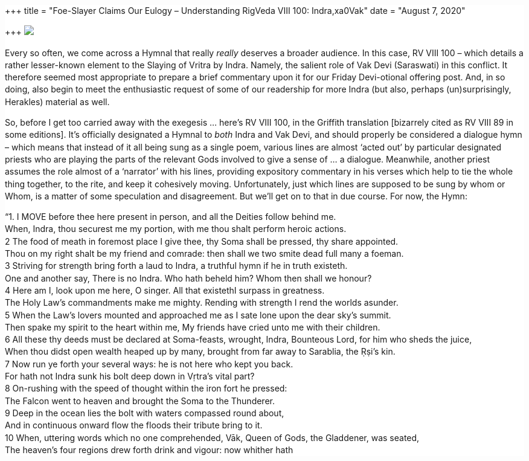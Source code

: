 +++
title = "Foe-Slayer Claims Our Eulogy – Understanding RigVeda VIII 100: Indra,xa0Vak"
date = "August 7, 2020"

+++
![](https://aryaakasha.files.wordpress.com/2020/08/goddess-durga.jpg?w=361)

Every so often, we come across a Hymnal that really *really* deserves a
broader audience. In this case, RV VIII 100 – which details a rather
lesser-known element to the Slaying of Vritra by Indra. Namely, the
salient role of Vak Devi (Saraswati) in this conflict. It therefore
seemed most appropriate to prepare a brief commentary upon it for our
Friday Devi-otional offering post. And, in so doing, also begin to meet
the enthusiastic request of some of our readership for more Indra (but
also, perhaps (un)surprisingly, Herakles) material as well.

So, before I get too carried away with the exegesis … here’s RV VIII
100, in the Griffith translation \[bizarrely cited as RV VIII 89 in some
editions\]. It’s officially designated a Hymnal to *both* Indra and Vak
Devi, and should properly be considered a dialogue hymn – which means
that instead of it all being sung as a single poem, various lines are
almost ‘acted out’ by particular designated priests who are playing the
parts of the relevant Gods involved to give a sense of … a dialogue.
Meanwhile, another priest assumes the role almost of a ‘narrator’ with
his lines, providing expository commentary in his verses which help to
tie the whole thing together, to the rite, and keep it cohesively
moving. Unfortunately, just which lines are supposed to be sung by whom
or Whom, is a matter of some speculation and disagreement. But we’ll get
on to that in due course. For now, the Hymn:

“1. I MOVE before thee here present in person, and all the Deities
follow behind me.  
When, Indra, thou securest me my portion, with me thou shalt perform
heroic actions.  
2 The food of meath in foremost place I give thee, thy Soma shall be
pressed, thy share appointed.  
Thou on my right shalt be my friend and comrade: then shall we two smite
dead full many a foeman.  
3 Striving for strength bring forth a laud to Indra, a truthful hymn if
he in truth existeth.  
One and another say, There is no Indra. Who hath beheld him? Whom then
shall we honour?  
4 Here am I, look upon me here, O singer. All that existethI surpass in
greatness.  
The Holy Law’s commandments make me mighty. Rending with strength I rend
the worlds asunder.  
5 When the Law’s lovers mounted and approached me as I sate lone upon
the dear sky’s summit.  
Then spake my spirit to the heart within me, My friends have cried unto
me with their children.  
6 All these thy deeds must be declared at Soma-feasts, wrought, Indra,
Bounteous Lord, for him who sheds the juice,  
When thou didst open wealth heaped up by many, brought from far away to
Sarablia, the Ṛṣi’s kin.  
7 Now run ye forth your several ways: he is not here who kept you
back.  
For hath not Indra sunk his bolt deep down in Vṛtra’s vital part?  
8 On-rushing with the speed of thought within the iron fort he
pressed:  
The Falcon went to heaven and brought the Soma to the Thunderer.  
9 Deep in the ocean lies the bolt with waters compassed round about,  
And in continuous onward flow the floods their tribute bring to it.  
10 When, uttering words which no one comprehended, Vāk, Queen of Gods,
the Gladdener, was seated,  
The heaven’s four regions drew forth drink and vigour: now whither hath